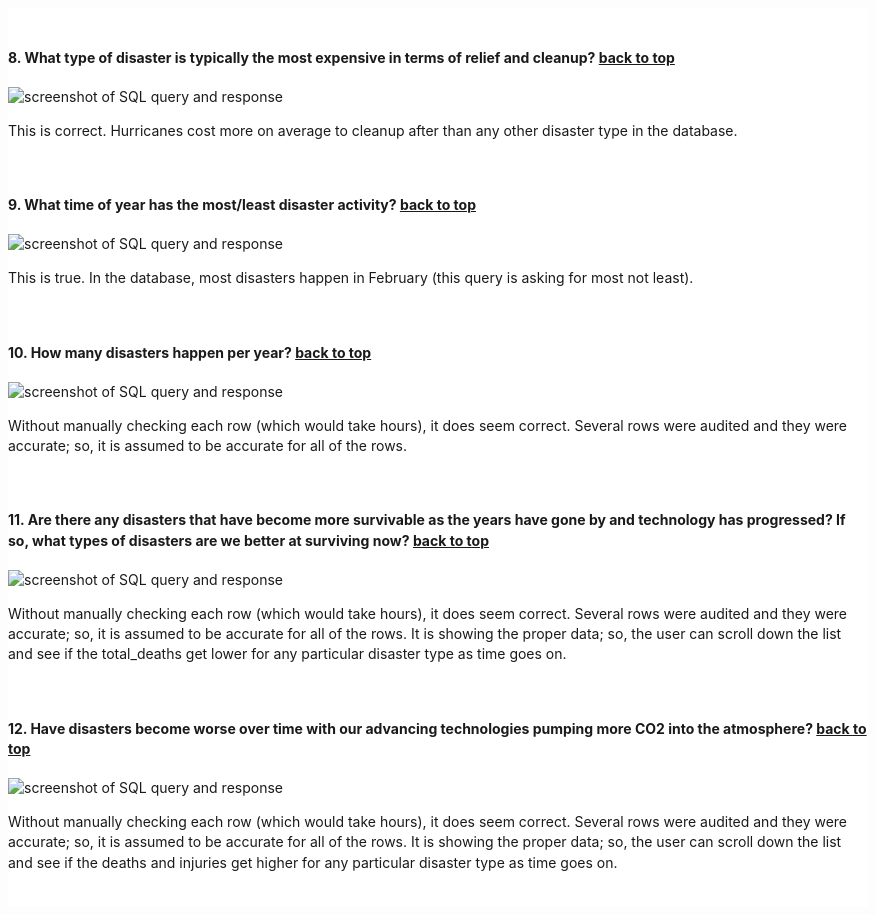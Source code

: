 <br>

#### 8. What type of disaster is typically the most expensive in terms of relief and cleanup? [back to top][0]
![screenshot of SQL query and response][108]

This is correct. Hurricanes cost more on average to cleanup after than any other disaster type in the database.

<br>

#### 9. What time of year has the most/least disaster activity? [back to top][0]
![screenshot of SQL query and response][109]

This is true. In the database, most disasters happen in February (this query is asking for most not least).

<br>

#### 10. How many disasters happen per year? [back to top][0]
![screenshot of SQL query and response][110]

Without manually checking each row (which would take hours), it does seem correct. Several rows were audited and they were accurate; so, it is assumed to be accurate for all of the rows.

<br>

#### 11. Are there any disasters that have become more survivable as the years have gone by and technology has progressed? If so, what types of disasters are we better at surviving now? [back to top][0]
![screenshot of SQL query and response][111]

Without manually checking each row (which would take hours), it does seem correct. Several rows were audited and they were accurate; so, it is assumed to be accurate for all of the rows. It is showing the proper data; so, the user can scroll down the list and see if the total_deaths get lower for any particular disaster type as time goes on.

<br>

#### 12. Have disasters become worse over time with our advancing technologies pumping more CO2 into the atmosphere? [back to top][0]
![screenshot of SQL query and response][112]

Without manually checking each row (which would take hours), it does seem correct. Several rows were audited and they were accurate; so, it is assumed to be accurate for all of the rows. It is showing the proper data; so, the user can scroll down the list and see if the deaths and injuries get higher for any particular disaster type as time goes on.

<br>


[0]: #table-of-contents
[1]: #1-what-is-the-deadliestleast-deadly-disaster-type-on-average-back-to-top
[2]: #2-what-is-the-deadliest-specific-disaster-in-the-database-back-to-top
[3]: #3-what-is-the-mostleast-common-disaster-type-back-to-top
[4]: #4-what-is-the-mostleast-common-disaster-per-area-back-to-top
[5]: #5-what-disaster-type-has-the-longestshortest-duration-back-to-top
[6]: #6-what-disaster-type-produces-the-most-injuries-back-to-top
[7]: #7-what-type-of-disaster-has-the-highest-number-of-occurrences-back-to-top
[8]: #8-what-type-of-disaster-is-typically-the-most-expensive-in-terms-of-relief-and-cleanup-back-to-top
[9]: #9-what-time-of-year-has-the-mostleast-disaster-activity-back-to-top
[10]: #10-how-many-disasters-happen-per-year-back-to-top
[11]: #11-are-there-any-disasters-that-have-become-more-survivable-as-the-years-have-gone-by-and-technology-has-progressed-if-so-what-types-of-disasters-are-we-better-at-surviving-now-back-to-top
[12]: #12-have-disasters-become-worse-over-time-with-our-advancing-technologies-pumping-more-co2-into-the-atmosphere-back-to-top
[13]: #13-does-warning-time-have-a-noticeable-affect-on-the-survivability-of-a-disaster-back-to-top
[14]: #14-which-disaster-types-received-the-mostleast-aid-afterward-back-to-top
[15]: #15-what-is-the-most-dangerous-location-back-to-top
[16]: #16-which-cause-more-casualties-manmade-or-natural-disasters-back-to-top
[17]: #17-who-offers-the-most-relief-campaigns-overall-between-government-and-private-organizations-back-to-top
[18]: #18-what-specific-relief-agency-has-responded-to-the-most-disasters-back-to-top
[19]: #19-what-is-the-highestlowest-number-of-items-used-in-a-relief-campaign-back-to-top
[20]: #20-how-much-was-the-mostleast-expensive-relief-campaign-back-to-top
[21]: #21-are-there-certain-locations-that-are-more-likely-to-receive-more-aid-for-the-same-disaster-back-to-top
[22]: #22-which-disasters-are-likely-to-re-occur-in-the-same-area-back-to-top
[23]: #23-if-a-disaster-does-re-occur-will-it-be-worse-or-not-as-bad-back-to-top
[24]: #24-what-is-the-average-relief-campaign-duration-for-a-certain-disaster-back-to-top
[25]: #25-how-do-the-numbers-combine-when-multiple-disasters-hit-at-once-back-to-top
[26]: #26-how-does-the-death-toll-grow-as-a-disaster-with-a-long-duration-takes-place-linear-exponential-logarithmic-back-to-top
[27]: #27-how-many-people-in-total-were-affected-back-to-top
[28]: #28-how-many-fatalities-per-year-are-attributed-to-disasters-back-to-top
[101]: proof%20of%20query%20testing%20(screenshots)/1.png
[102]: proof%20of%20query%20testing%20(screenshots)/2.png
[103]: proof%20of%20query%20testing%20(screenshots)/3.png
[104]: proof%20of%20query%20testing%20(screenshots)/4.png
[105]: proof%20of%20query%20testing%20(screenshots)/5.png
[106]: proof%20of%20query%20testing%20(screenshots)/6.png
[107]: proof%20of%20query%20testing%20(screenshots)/7.png
[108]: proof%20of%20query%20testing%20(screenshots)/8.png
[109]: proof%20of%20query%20testing%20(screenshots)/9.png
[110]: proof%20of%20query%20testing%20(screenshots)/10.png
[111]: proof%20of%20query%20testing%20(screenshots)/11.png
[112]: proof%20of%20query%20testing%20(screenshots)/12.png
[113]: proof%20of%20query%20testing%20(screenshots)/13.png
[114]: proof%20of%20query%20testing%20(screenshots)/14.png
[115]: proof%20of%20query%20testing%20(screenshots)/15.png
[116]: proof%20of%20query%20testing%20(screenshots)/16.png
[117]: proof%20of%20query%20testing%20(screenshots)/17.png
[118]: proof%20of%20query%20testing%20(screenshots)/18.png
[119]: proof%20of%20query%20testing%20(screenshots)/19.png
[120]: proof%20of%20query%20testing%20(screenshots)/20.png
[121]: proof%20of%20query%20testing%20(screenshots)/21.png
[122]: proof%20of%20query%20testing%20(screenshots)/22.png
[123]: proof%20of%20query%20testing%20(screenshots)/23.png
[124]: proof%20of%20query%20testing%20(screenshots)/24.png
[125]: proof%20of%20query%20testing%20(screenshots)/25.png
[126]: proof%20of%20query%20testing%20(screenshots)/26.png
[127]: proof%20of%20query%20testing%20(screenshots)/27.png
[128]: proof%20of%20query%20testing%20(screenshots)/28.png